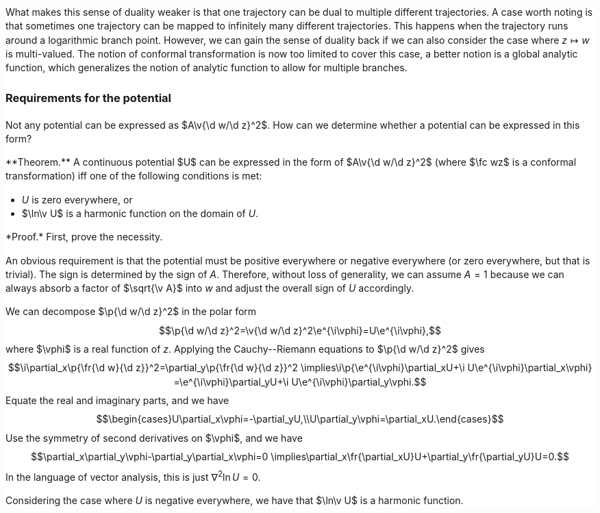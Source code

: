 What makes this sense of duality weaker is that one trajectory can be dual to multiple different trajectories.
A case worth noting is that sometimes one trajectory can be mapped to infinitely many different trajectories.
This happens when the trajectory runs around a logarithmic branch point.
However, we can gain the sense of duality back if we can also consider the case where $z\mapsto w$ is multi-valued.
The notion of conformal transformation is now too limited to cover this case,
a better notion is a global analytic function,
which generalizes the notion of analytic function to allow for multiple branches.

### Requirements for the potential

Not any potential can be expressed as $A\v{\d w/\d z}^2$.
How can we determine whether a potential can be expressed in this form?

<p class="no-indent">
**Theorem.**
A continuous potential $U$ can be expressed in the form of $A\v{\d w/\d z}^2$
(where $\fc wz$ is a conformal transformation) iff one of the following conditions is met:
</p>

- $U$ is zero everywhere, or
- $\ln\v U$ is a harmonic function on the domain of $U$.

<p class="no-indent">
*Proof.*
First, prove the necessity.
</p>

An obvious requirement is that the potential must be positive everywhere or negative everywhere
(or zero everywhere, but that is trivial).
The sign is determined by the sign of $A$.
Therefore, without loss of generality, we can assume $A=1$
because we can always absorb a factor of $\sqrt{\v A}$ into $w$ and adjust the overall sign of $U$ accordingly.

We can decompose $\p{\d w/\d z}^2$ in the polar form
$$\p{\d w/\d z}^2=\v{\d w/\d z}^2\e^{\i\vphi}=U\e^{\i\vphi},$$
where $\vphi$ is a real function of $z$.
Applying the Cauchy--Riemann equations to $\p{\d w/\d z}^2$ gives
$$\i\partial_x\p{\fr{\d w}{\d z}}^2=\partial_y\p{\fr{\d w}{\d z}}^2
\implies\i\p{\e^{\i\vphi}\partial_xU+\i U\e^{\i\vphi}\partial_x\vphi}
=\e^{\i\vphi}\partial_yU+\i U\e^{\i\vphi}\partial_y\vphi.$$
Equate the real and imaginary parts, and we have
$$\begin{cases}U\partial_x\vphi=-\partial_yU,\\U\partial_y\vphi=\partial_xU.\end{cases}$$
Use the symmetry of second derivatives on $\vphi$, and we have
$$\partial_x\partial_y\vphi-\partial_y\partial_x\vphi=0
\implies\partial_x\fr{\partial_xU}U+\partial_y\fr{\partial_yU}U=0.$$
In the language of vector analysis, this is just $\nabla^2\ln U=0$.

Considering the case where $U$ is negative everywhere, we have that $\ln\v U$ is a harmonic function.
